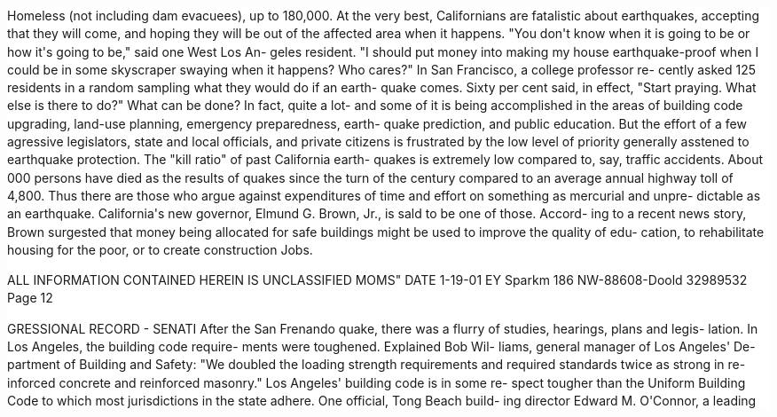 Homeless (not including dam evacuees), up
to 180,000.
At the very best, Californians are fatalistic
about earthquakes, accepting that they will
come, and hoping they will be out of the
affected area when it happens.
"You don't know when it is going to be or
how it's going to be," said one West Los An-
geles resident. "I should put money into
making my house earthquake-proof when I
could be in some skyscraper swaying when it
happens? Who cares?"
In San Francisco, a college professor re-
cently asked 125 residents in a random
sampling what they would do if an earth-
quake comes. Sixty per cent said, in effect,
"Start praying. What else is there to do?"
What can be done? In fact, quite a lot-
and some of it is being accomplished in the
areas of building code upgrading, land-use
planning, emergency preparedness, earth-
quake prediction, and public education. But
the effort of a few agressive legislators,
state and local officials, and private citizens
is frustrated by the low level of priority
generally asstened to earthquake protection.
The "kill ratio" of past California earth-
quakes is extremely low compared to, say,
traffic accidents. About 000 persons have died
as the results of quakes since the turn of
the century compared to an average annual
highway toll of 4,800. Thus there are those
who argue against expenditures of time and
effort on something as mercurial and unpre-
dictable as an earthquake.
California's new governor, Elmund G.
Brown, Jr., is sald to be one of those. Accord-
ing to a recent news story, Brown surgested
that money being allocated for safe buildings
might be used to improve the quality of edu-
cation, to rehabilitate housing for the poor,
or to create construction Jobs.

ALL INFORMATION CONTAINED
HEREIN IS UNCLASSIFIED MOMS"
DATE 1-19-01 EY Sparkm 186
NW-88608-Doold 32989532 Page 12

GRESSIONAL RECORD - SENATI
After the San Frenando quake, there was
a flurry of studies, hearings, plans and legis-
lation.
In Los Angeles, the building code require-
ments were toughened. Explained Bob Wil-
liams, general manager of Los Angeles' De-
partment of Building and Safety: "We
doubled the loading strength requirements
and required standards twice as strong in re-
inforced concrete and reinforced masonry."
Los Angeles' building code is in some re-
spect tougher than the Uniform Building
Code to which most jurisdictions in the
state adhere. One official, Tong Beach build-
ing director Edward M. O'Connor, a leading